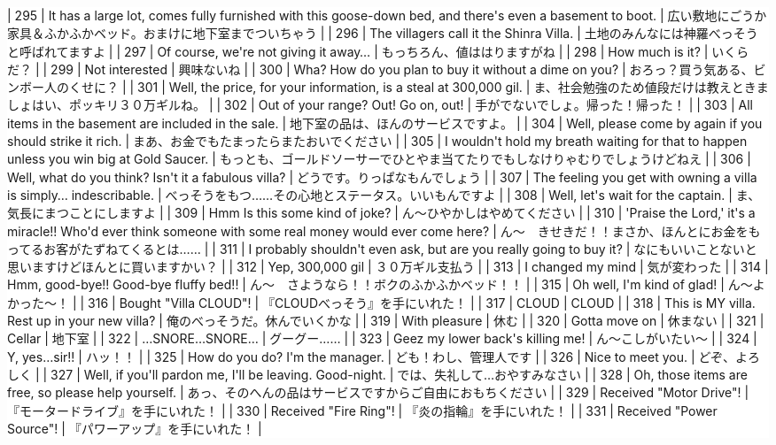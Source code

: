 | 295 | It has a large lot, comes fully furnished with this goose-down bed, and there's even a basement to boot. | 広い敷地にごうか家具＆ふかふかベッド。おまけに地下室までついちゃう |
| 296 | The villagers call it the Shinra Villa. | 土地のみんなには神羅べっそうと呼ばれてますよ |
| 297 | Of course, we're not giving it away… | もっちろん、値ははりますがね |
| 298 | How much is it? | いくらだ？ |
| 299 | Not interested | 興味ないね |
| 300 | Wha? How do you plan to buy it without a dime on you? | おろっ？買う気ある、ビンボー人のくせに？ |
| 301 | Well, the price, for your information, is a steal at 300,000 gil. | ま、社会勉強のため値段だけは教えときましょはい、ポッキリ３０万ギルね。 |
| 302 | Out of your range? Out! Go on, out! | 手がでないでしょ。帰った！帰った！ |
| 303 | All items in the basement are included in the sale. | 地下室の品は、ほんのサービスですよ。 |
| 304 | Well, please come by again if you should strike it rich. | まあ、お金でもたまったらまたおいでください |
| 305 | I wouldn't hold my breath waiting for that to happen unless you win big at Gold Saucer. | もっとも、ゴールドソーサーでひとやま当てたりでもしなけりゃむりでしょうけどねえ |
| 306 | Well, what do you think? Isn't it a fabulous villa? | どうです。りっぱなもんでしょう |
| 307 | The feeling you get with owning a villa is simply… indescribable. | べっそうをもつ……その心地とステータス。いいもんですよ |
| 308 | Well, let's wait for the captain. | ま、気長にまつことにしますよ |
| 309 | Hmm Is this some kind of joke? | ん～ひやかしはやめてください |
| 310 | 'Praise the Lord,' it's a miracle!! Who'd ever think someone with some real money would ever come here? | ん～　きせきだ！！まさか、ほんとにお金をもってるお客がたずねてくるとは…… |
| 311 | I probably shouldn't even ask, but are you really going to buy it? | なにもいいことないと思いますけどほんとに買いますかい？ |
| 312 | Yep, 300,000 gil | ３０万ギル支払う |
| 313 | I changed my mind | 気が変わった |
| 314 | Hmm, good-bye!! Good-bye fluffy bed!! | ん～　さようなら！！ボクのふかふかベッド！！ |
| 315 | Oh well, I'm kind of glad! | ん～よかった～！ |
| 316 | Bought "Villa CLOUD"! | 『CLOUDべっそう』を手にいれた！ |
| 317 | CLOUD | CLOUD |
| 318 | This is MY villa. Rest up in your new villa? | 俺のべっそうだ。休んでいくかな |
| 319 | With pleasure | 休む |
| 320 | Gotta move on | 休まない |
| 321 | Cellar | 地下室 |
| 322 | …SNORE…SNORE… | グーグー…… |
| 323 | Geez my lower back's killing me! | ん～こしがいたい～ |
| 324 | Y, yes…sir!! | ハッ！！ |
| 325 | How do you do? I'm the manager. | ども！わし、管理人です |
| 326 | Nice to meet you. | どぞ、よろしく |
| 327 | Well, if you'll pardon me, I'll be leaving. Good-night. | では、失礼して…おやすみなさい |
| 328 | Oh, those items are free, so please help yourself. | あっ、そのへんの品はサービスですからご自由におもちください |
| 329 | Received "Motor Drive"! | 『モータードライブ』を手にいれた！ |
| 330 | Received "Fire Ring"! | 『炎の指輪』を手にいれた！ |
| 331 | Received "Power Source"! | 『パワーアップ』を手にいれた！ |